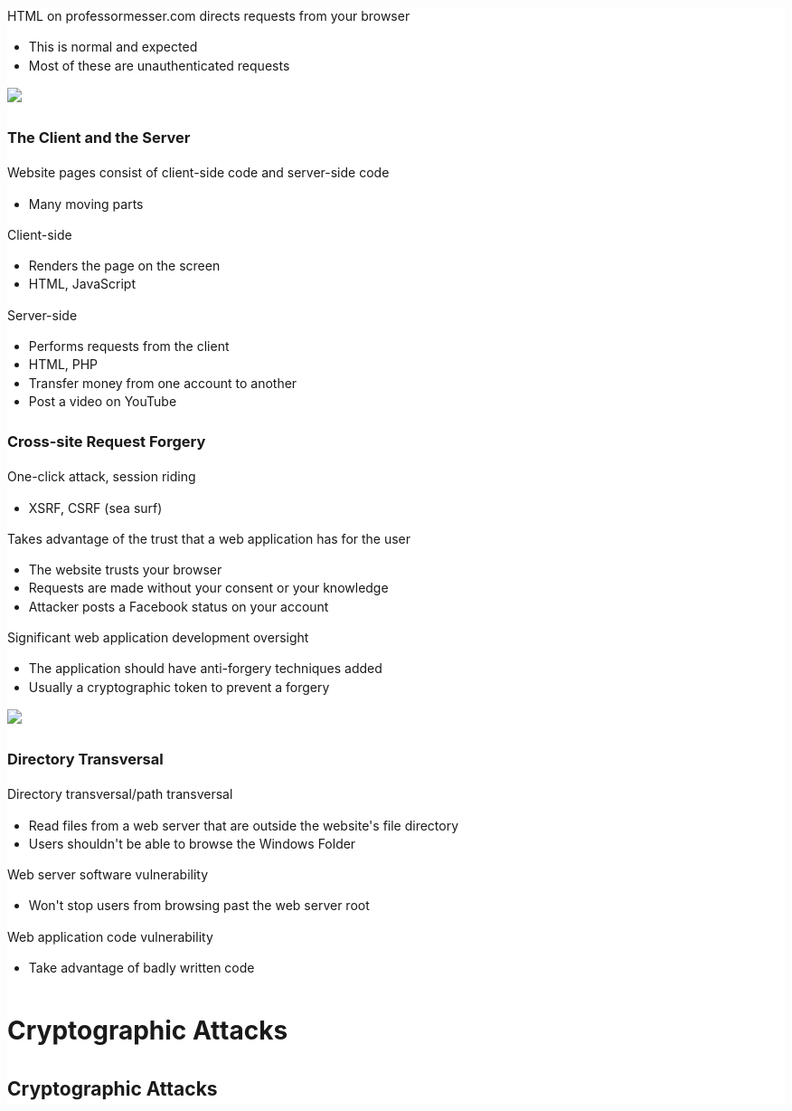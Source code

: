 HTML on professormesser.com directs requests from your browser
- This is normal and expected
- Most of these are unauthenticated requests

![](/notes/comptia-sy0-701-security+training-course/09-indicators-of-malicious-activity-14.webp)

### The Client and the Server

Website pages consist of client-side code and server-side code
- Many moving parts

Client-side
- Renders the page on the screen
- HTML, JavaScript

Server-side
- Performs requests from the client
- HTML, PHP
- Transfer money from one account to another
- Post a video on YouTube

### Cross-site Request Forgery

One-click attack, session riding
- XSRF, CSRF (sea surf)

Takes advantage of the trust that a web application has for the user
- The website trusts your browser
- Requests are made without your consent or your knowledge
- Attacker posts a Facebook status on your account

Significant web application development oversight
- The application should have anti-forgery techniques added
- Usually a cryptographic token to prevent a forgery

![](/notes/comptia-sy0-701-security+training-course/09-indicators-of-malicious-activity-15.webp)

### Directory Transversal

Directory transversal/path transversal
- Read files from a web server that are outside the website's file directory
- Users shouldn't be able to browse the Windows Folder

Web server software vulnerability
- Won't stop users from browsing past the web server root

Web application code vulnerability
- Take advantage of badly written code

# Cryptographic Attacks

## Cryptographic Attacks
